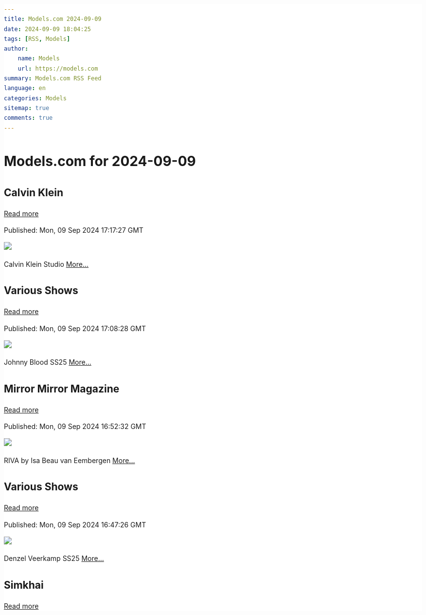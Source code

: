 ```yaml
---
title: Models.com 2024-09-09
date: 2024-09-09 18:04:25
tags: [RSS, Models]
author: 
    name: Models
    url: https://models.com
summary: Models.com RSS Feed
language: en
categories: Models
sitemap: true
comments: true
---
```


# Models.com for 2024-09-09

## Calvin Klein
[Read more](https://models.com/work/calvin-klein-calvin-klein-studio)

Published: Mon, 09 Sep 2024 17:17:27 GMT

<p><img src="https://i.mdel.net/i/db/2024/9/2324170/2324170-500w.jpg" /></p>Calvin Klein Studio <a href="https://models.com/work/calvin-klein-calvin-klein-studio" title="Calvin Klein Studio">More...</a>

## Various Shows
[Read more](https://models.com/work/various-shows-johnny-blood-ss25)

Published: Mon, 09 Sep 2024 17:08:28 GMT

<p><img src="https://i.mdel.net/i/db/2024/9/2324142/2324142-500w.jpg" /></p>Johnny Blood SS25 <a href="https://models.com/work/various-shows-johnny-blood-ss25" title="Johnny Blood SS25">More...</a>

## Mirror Mirror Magazine
[Read more](https://models.com/work/mirror-mirror-magazine-riva-by-isa-beau-van-eembergen)

Published: Mon, 09 Sep 2024 16:52:32 GMT

<p><img src="https://i.mdel.net/i/db/2024/9/2324105/2324105-500w.jpg" /></p>RIVA by Isa Beau van Eembergen <a href="https://models.com/work/mirror-mirror-magazine-riva-by-isa-beau-van-eembergen" title="RIVA by Isa Beau van Eembergen">More...</a>

## Various Shows
[Read more](https://models.com/work/various-shows-denzel-veerkamp-ss25)

Published: Mon, 09 Sep 2024 16:47:26 GMT

<p><img src="https://i.mdel.net/i/db/2024/9/2324099/2324099-500w.jpg" /></p>Denzel Veerkamp SS25 <a href="https://models.com/work/various-shows-denzel-veerkamp-ss25" title="Denzel Veerkamp SS25">More...</a>

## Simkhai
[Read more](https://models.com/work/simkhai-fall-2024)
